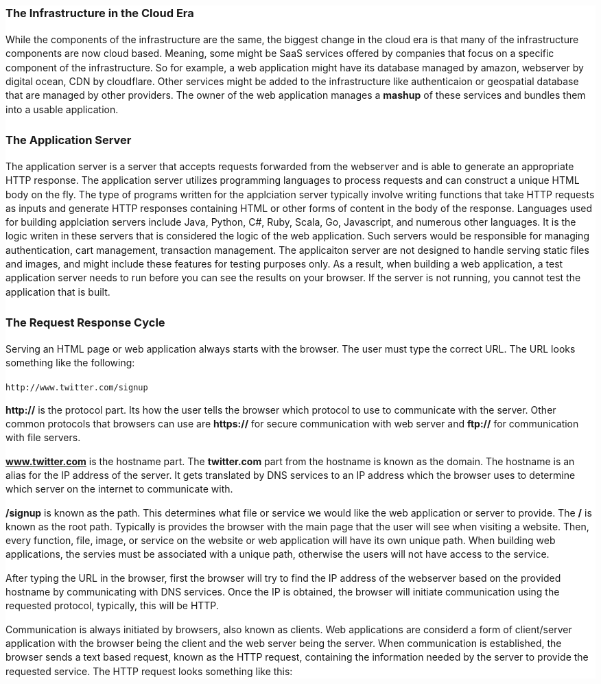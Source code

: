 
### The Infrastructure in the Cloud Era

While the components of the infrastructure are the same, the biggest change in the cloud era is that many of the infrastructure components are now cloud based. Meaning, some might be SaaS services offered by companies that focus on a specific component of the infrastructure. So for example, a web application might have its database managed by amazon, webserver by digital ocean, CDN by cloudflare. Other services might be added to the infrastructure like authenticaion or geospatial database that are managed by other providers. The owner of the web application manages a **mashup** of these services and bundles them into a usable application.

### The Application Server

The application server is a server that accepts requests forwarded from the webserver and is able to generate an appropriate HTTP response. The application server utilizes programming languages to process requests and can construct a unique HTML body on the fly. The type of programs written for the applciation server typically involve writing functions that take HTTP requests as inputs and generate HTTP responses containing HTML or other forms of content in the body of the response. Languages used for building applciation servers include Java, Python, C#, Ruby, Scala, Go, Javascript, and numerous other languages. It is the logic writen in these servers that is considered the logic of the web application. Such servers would be responsible for managing authentication, cart management, transaction management. The applicaiton server are not designed to handle serving static files and images, and might include these features for testing purposes only. As a result, when building a web application, a test application server needs to run before you can see the results on your browser. If the server is not running, you cannot test the application that is built.

### The Request Response Cycle

Serving an HTML page or web application always starts with the browser. The user must type the correct URL. The URL looks something like the following:

    http://www.twitter.com/signup

**http://** is the protocol part. Its how the user tells the browser which protocol to use to communicate with the server. Other common protocols that browsers can use are **https://** for secure communication with web server and **ftp://** for communication with file servers.

**www.twitter.com** is the hostname part. The **twitter.com** part from the hostname is known as the domain. The hostname is an alias for the IP address of the server. It gets translated by DNS services to an IP address which the browser uses to determine which server on the internet to communicate with.

**/signup** is known as the path. This determines what file or service we would like the web application or server to provide. The **/** is known as the root path. Typically is provides the browser with the main page that the user will see when visiting a website. Then, every function, file, image, or service on the website or web application will have its own unique path. When building web applications, the servies must be associated with a unique path, otherwise the users will not have access to the service.

After typing the URL in the browser, first the browser will try to find the IP address of the webserver based on the provided hostname by communicating with DNS services. Once the IP is obtained, the browser will initiate communication using the requested protocol, typically, this will be HTTP.

Communication is always initiated by browsers, also known as clients. Web applications are considerd a form of client/server application with the browser being the client and the web server being the server. When communication is established, the browser sends a text based request, known as the HTTP request, containing the information needed by the server to provide the requested service. The HTTP request looks something like this:
